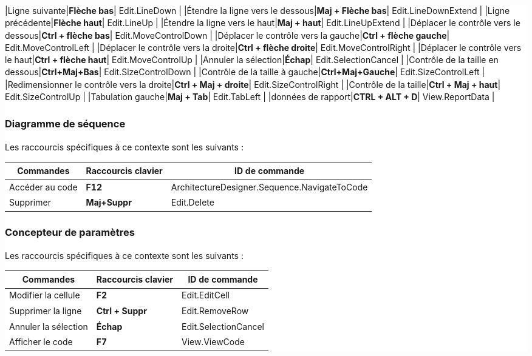 |Ligne suivante|**Flèche bas**| Edit.LineDown |
|Étendre la ligne vers le dessous|**Maj + Flèche bas**| Edit.LineDownExtend |
|Ligne précédente|**Flèche haut**| Edit.LineUp |
|Étendre la ligne vers le haut|**Maj + haut**| Edit.LineUpExtend |
|Déplacer le contrôle vers le dessous|**Ctrl + flèche bas**| Edit.MoveControlDown |
|Déplacer le contrôle vers la gauche|**Ctrl + flèche gauche**| Edit.MoveControlLeft |
|Déplacer le contrôle vers la droite|**Ctrl + flèche droite**| Edit.MoveControlRight |
|Déplacer le contrôle vers le haut|**Ctrl + flèche haut**| Edit.MoveControlUp |
|Annuler la sélection|**Échap**| Edit.SelectionCancel |
|Contrôle de la taille en dessous|**Ctrl+Maj+Bas**| Edit.SizeControlDown |
|Contrôle de la taille à gauche|**Ctrl+Maj+Gauche**| Edit.SizeControlLeft |
|Redimensionner le contrôle vers la droite|**Ctrl + Maj + droite**| Edit.SizeControlRight |
|Contrôle de la taille|**Ctrl + Maj + haut**| Edit.SizeControlUp |
|Tabulation gauche|**Maj + Tab**| Edit.TabLeft |
|données de rapport|**CTRL + ALT + D**| View.ReportData |

### <a name="sequence-diagram"></a>Diagramme de séquence

Les raccourcis spécifiques à ce contexte sont les suivants :


|Commandes|Raccourcis clavier|ID de commande|
|-|-|-|
|Accéder au code|**F12**| ArchitectureDesigner.Sequence.NavigateToCode |
|Supprimer|**Maj+Suppr**| Edit.Delete |

### <a name="settings-designer"></a>Concepteur de paramètres

Les raccourcis spécifiques à ce contexte sont les suivants :


|Commandes|Raccourcis clavier|ID de commande|
|-|-|-|
|Modifier la cellule|**F2**| Edit.EditCell |
|Supprimer la ligne|**Ctrl + Suppr**| Edit.RemoveRow |
|Annuler la sélection|**Échap**| Edit.SelectionCancel |
|Afficher le code|**F7**| View.ViewCode |
